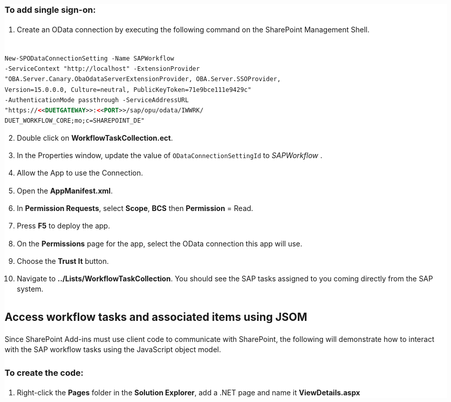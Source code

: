    
    

### To add single sign-on:


1. Create an OData connection by executing the following command on the SharePoint Management Shell.
    
```XML
  
New-SPODataConnectionSetting -Name SAPWorkflow
-ServiceContext "http://localhost" -ExtensionProvider 
"OBA.Server.Canary.ObaOdataServerExtensionProvider, OBA.Server.SSOProvider, 
Version=15.0.0.0, Culture=neutral, PublicKeyToken=71e9bce111e9429c" 
-AuthenticationMode passthrough -ServiceAddressURL 
"https://<<DUETGATEWAY>>:<<PORT>>/sap/opu/odata/IWWRK/
DUET_WORKFLOW_CORE;mo;c=SHAREPOINT_DE"

```

2. Double click on **WorkflowTaskCollection.ect**.
    
  
3. In the Properties window, update the value of  `ODataConnectionSettingId` to *SAPWorkflow*  .
    
  
4. Allow the App to use the Connection.
    
  
5. Open the **AppManifest.xml**.
    
  
6. In **Permission Requests**, select **Scope**, **BCS** then **Permission** = Read.
    
  
7. Press **F5** to deploy the app.
    
  
8. On the **Permissions** page for the app, select the OData connection this app will use.
    
  
9. Choose the **Trust It** button.
    
  
10. Navigate to **../Lists/WorkflowTaskCollection**. You should see the SAP tasks assigned to you coming directly from the SAP system.
    
  

## Access workflow tasks and associated items using JSOM
<a name="bkmk_UseJSOM"> </a>

Since SharePoint Add-ins must use client code to communicate with SharePoint, the following will demonstrate how to interact with the SAP workflow tasks using the JavaScript object model.
  
    
    

### To create the code:


1. Right-click the **Pages** folder in the **Solution Explorer**, add a .NET page and name it **ViewDetails.aspx**
    